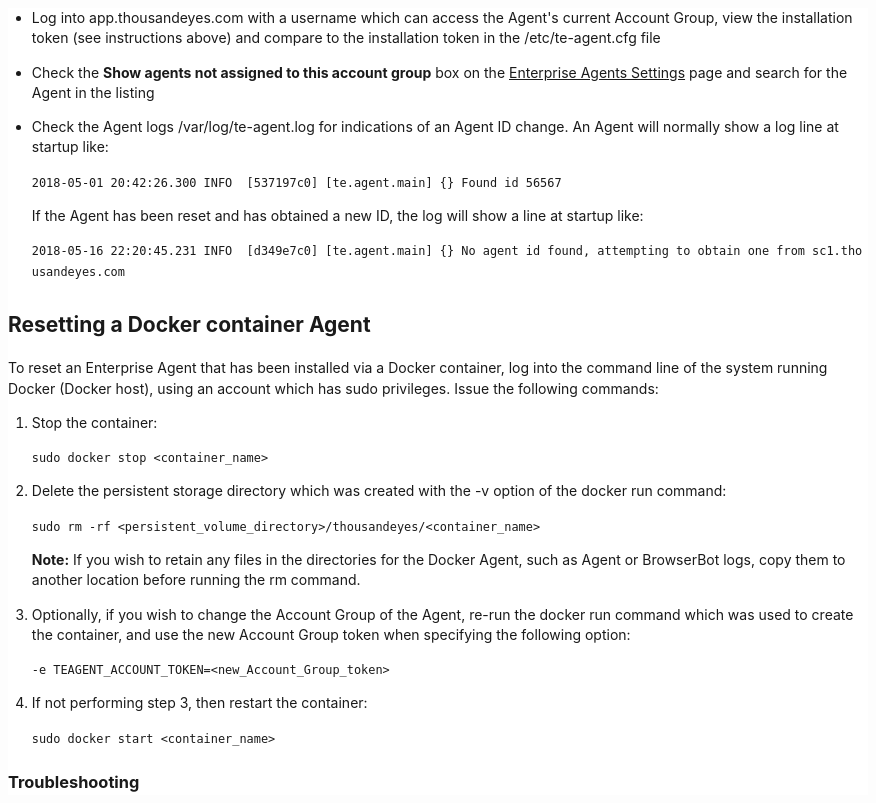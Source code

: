 * Log into app.thousandeyes.com with a username which can access the Agent's current Account Group, view the installation token \(see instructions above\) and compare to the installation token in the  /etc/te-agent.cfg file
* Check the **Show agents not assigned to this account group** box on the [Enterprise Agents Settings](https://app.thousandeyes.com/settings/agents/enterprise/?section=agents) page and search for the Agent in the listing
* Check the Agent logs /var/log/te-agent.log for indications of an Agent ID change. An Agent will normally show a log line at startup like:  
  

  ```text
  2018-05-01 20:42:26.300 INFO  [537197c0] [te.agent.main] {} Found id 56567
  ```

  If the Agent has been reset and has obtained a new ID, the log will show a line at startup like:

  ```text
  2018-05-16 22:20:45.231 INFO  [d349e7c0] [te.agent.main] {} No agent id found, attempting to obtain one from sc1.thousandeyes.com
  ```

## Resetting a Docker container Agent

To reset an Enterprise Agent that has been installed via a Docker container, log into the command line of the system running Docker \(Docker host\), using an account which has sudo privileges. Issue the following commands:

1. Stop the container:

   ```text
   sudo docker stop <container_name>
   ```

2. Delete the persistent storage directory which was created with the -v option of the docker run command:

   ```text
   sudo rm -rf <persistent_volume_directory>/thousandeyes/<container_name>
   ```

    **Note:** If you wish to retain any files in the directories for the Docker Agent, such as Agent or BrowserBot logs, copy them to another location before running the rm command.

3. Optionally, if you wish to change the Account Group of the Agent, re-run the docker run command which was used to create the container, and use the new Account Group token when specifying the following option:

   ```text
   -e TEAGENT_ACCOUNT_TOKEN=<new_Account_Group_token>
   ```

4. If not performing step 3, then restart the container:

   ```text
   sudo docker start <container_name>
   ```

### Troubleshooting
